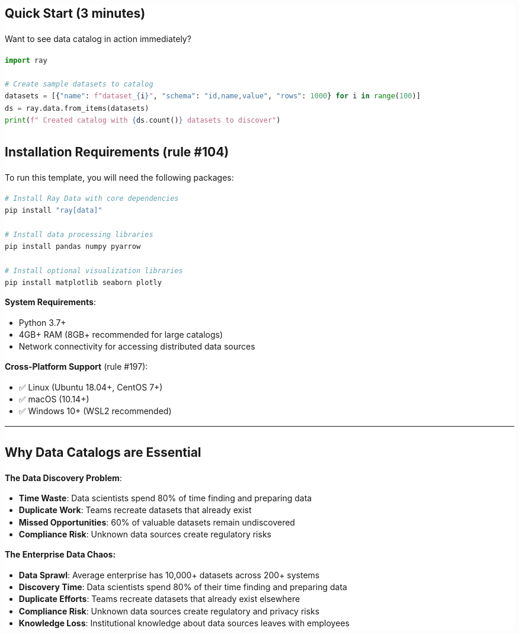 ## Quick Start (3 minutes)

Want to see data catalog in action immediately?

```python
import ray

# Create sample datasets to catalog
datasets = [{"name": f"dataset_{i}", "schema": "id,name,value", "rows": 1000} for i in range(100)]
ds = ray.data.from_items(datasets)
print(f" Created catalog with {ds.count()} datasets to discover")
```

## Installation Requirements (rule #104)

To run this template, you will need the following packages:

```bash
# Install Ray Data with core dependencies
pip install "ray[data]"

# Install data processing libraries
pip install pandas numpy pyarrow

# Install optional visualization libraries
pip install matplotlib seaborn plotly
```

**System Requirements**:
- Python 3.7+
- 4GB+ RAM (8GB+ recommended for large catalogs)
- Network connectivity for accessing distributed data sources

**Cross-Platform Support** (rule #197):
- ✅ Linux (Ubuntu 18.04+, CentOS 7+)
- ✅ macOS (10.14+) 
- ✅ Windows 10+ (WSL2 recommended)

---

## Why Data Catalogs are Essential

**The Data Discovery Problem**:
- **Time Waste**: Data scientists spend 80% of time finding and preparing data
- **Duplicate Work**: Teams recreate datasets that already exist
- **Missed Opportunities**: 60% of valuable datasets remain undiscovered
- **Compliance Risk**: Unknown data sources create regulatory risks

**The Enterprise Data Chaos:**
- **Data Sprawl**: Average enterprise has 10,000+ datasets across 200+ systems
- **Discovery Time**: Data scientists spend 80% of their time finding and preparing data
- **Duplicate Efforts**: Teams recreate datasets that already exist elsewhere
- **Compliance Risk**: Unknown data sources create regulatory and privacy risks
- **Knowledge Loss**: Institutional knowledge about data sources leaves with employees
